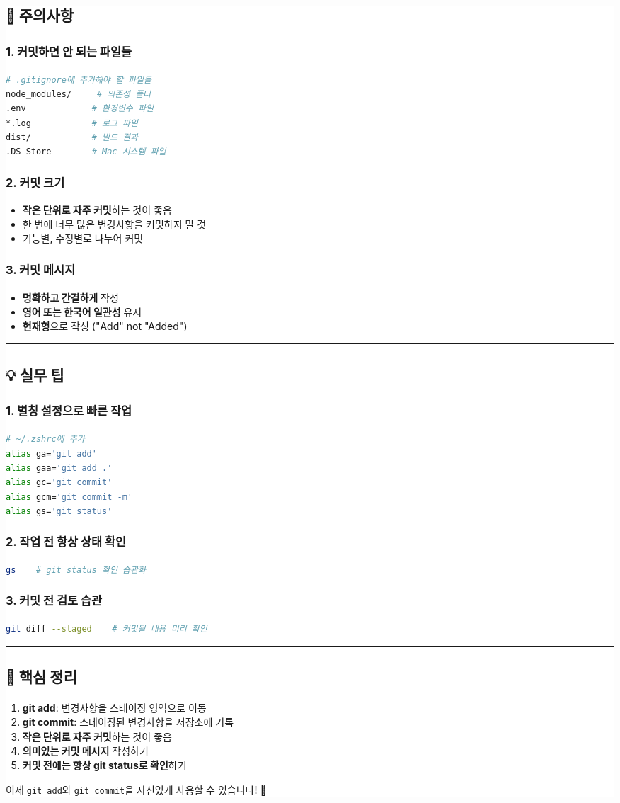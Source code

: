 
## 🚨 주의사항

### 1. 커밋하면 안 되는 파일들
```bash
# .gitignore에 추가해야 할 파일들
node_modules/     # 의존성 폴더
.env             # 환경변수 파일  
*.log            # 로그 파일
dist/            # 빌드 결과
.DS_Store        # Mac 시스템 파일
```

### 2. 커밋 크기
- **작은 단위로 자주 커밋**하는 것이 좋음
- 한 번에 너무 많은 변경사항을 커밋하지 말 것
- 기능별, 수정별로 나누어 커밋

### 3. 커밋 메시지
- **명확하고 간결하게** 작성
- **영어 또는 한국어 일관성** 유지
- **현재형**으로 작성 ("Add" not "Added")

---

## 💡 실무 팁

### 1. 별칭 설정으로 빠른 작업
```bash
# ~/.zshrc에 추가
alias ga='git add'
alias gaa='git add .'
alias gc='git commit'
alias gcm='git commit -m'
alias gs='git status'
```

### 2. 작업 전 항상 상태 확인
```bash
gs    # git status 확인 습관화
```

### 3. 커밋 전 검토 습관
```bash
git diff --staged    # 커밋될 내용 미리 확인
```

---

## 🎯 핵심 정리

1. **git add**: 변경사항을 스테이징 영역으로 이동
2. **git commit**: 스테이징된 변경사항을 저장소에 기록  
3. **작은 단위로 자주 커밋**하는 것이 좋음
4. **의미있는 커밋 메시지** 작성하기
5. **커밋 전에는 항상 git status로 확인**하기

이제 `git add`와 `git commit`을 자신있게 사용할 수 있습니다! 🚀
